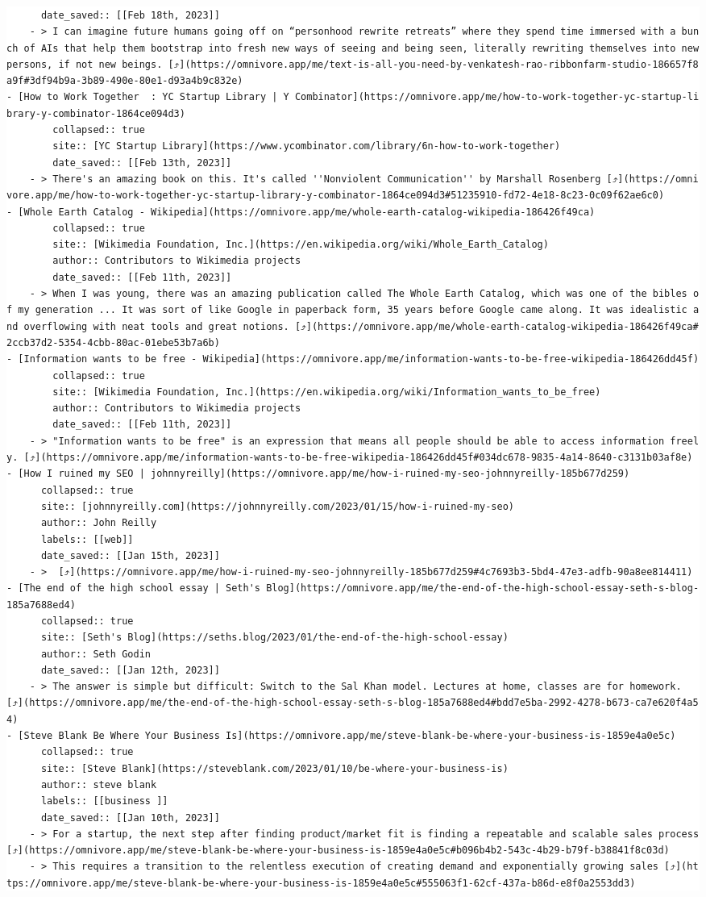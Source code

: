 	      date_saved:: [[Feb 18th, 2023]]
		- > I can imagine future humans going off on “personhood rewrite retreats” where they spend time immersed with a bunch of AIs that help them bootstrap into fresh new ways of seeing and being seen, literally rewriting themselves into new persons, if not new beings. [⤴️](https://omnivore.app/me/text-is-all-you-need-by-venkatesh-rao-ribbonfarm-studio-186657f8a9f#3df94b9a-3b89-490e-80e1-d93a4b9c832e)
	- [How to Work Together  : YC Startup Library | Y Combinator](https://omnivore.app/me/how-to-work-together-yc-startup-library-y-combinator-1864ce094d3)
	        collapsed:: true
	        site:: [YC Startup Library](https://www.ycombinator.com/library/6n-how-to-work-together)
	        date_saved:: [[Feb 13th, 2023]]
		- > There's an amazing book on this. It's called ''Nonviolent Communication'' by Marshall Rosenberg [⤴️](https://omnivore.app/me/how-to-work-together-yc-startup-library-y-combinator-1864ce094d3#51235910-fd72-4e18-8c23-0c09f62ae6c0)
	- [Whole Earth Catalog - Wikipedia](https://omnivore.app/me/whole-earth-catalog-wikipedia-186426f49ca)
	        collapsed:: true
	        site:: [Wikimedia Foundation, Inc.](https://en.wikipedia.org/wiki/Whole_Earth_Catalog)
	        author:: Contributors to Wikimedia projects
	        date_saved:: [[Feb 11th, 2023]]
		- > When I was young, there was an amazing publication called The Whole Earth Catalog, which was one of the bibles of my generation ... It was sort of like Google in paperback form, 35 years before Google came along. It was idealistic and overflowing with neat tools and great notions. [⤴️](https://omnivore.app/me/whole-earth-catalog-wikipedia-186426f49ca#2ccb37d2-5354-4cbb-80ac-01ebe53b7a6b)
	- [Information wants to be free - Wikipedia](https://omnivore.app/me/information-wants-to-be-free-wikipedia-186426dd45f)
	        collapsed:: true
	        site:: [Wikimedia Foundation, Inc.](https://en.wikipedia.org/wiki/Information_wants_to_be_free)
	        author:: Contributors to Wikimedia projects
	        date_saved:: [[Feb 11th, 2023]]
		- > "Information wants to be free" is an expression that means all people should be able to access information freely. [⤴️](https://omnivore.app/me/information-wants-to-be-free-wikipedia-186426dd45f#034dc678-9835-4a14-8640-c3131b03af8e)
	- [How I ruined my SEO | johnnyreilly](https://omnivore.app/me/how-i-ruined-my-seo-johnnyreilly-185b677d259)
	      collapsed:: true
	      site:: [johnnyreilly.com](https://johnnyreilly.com/2023/01/15/how-i-ruined-my-seo)
	      author:: John Reilly
	      labels:: [[web]]
	      date_saved:: [[Jan 15th, 2023]]
		- >  [⤴️](https://omnivore.app/me/how-i-ruined-my-seo-johnnyreilly-185b677d259#4c7693b3-5bd4-47e3-adfb-90a8ee814411)
	- [The end of the high school essay | Seth's Blog](https://omnivore.app/me/the-end-of-the-high-school-essay-seth-s-blog-185a7688ed4)
	      collapsed:: true
	      site:: [Seth's Blog](https://seths.blog/2023/01/the-end-of-the-high-school-essay)
	      author:: Seth Godin
	      date_saved:: [[Jan 12th, 2023]]
		- > The answer is simple but difficult: Switch to the Sal Khan model. Lectures at home, classes are for homework. [⤴️](https://omnivore.app/me/the-end-of-the-high-school-essay-seth-s-blog-185a7688ed4#bdd7e5ba-2992-4278-b673-ca7e620f4a54)
	- [Steve Blank Be Where Your Business Is](https://omnivore.app/me/steve-blank-be-where-your-business-is-1859e4a0e5c)
	      collapsed:: true
	      site:: [Steve Blank](https://steveblank.com/2023/01/10/be-where-your-business-is)
	      author:: steve blank
	      labels:: [[business ]]
	      date_saved:: [[Jan 10th, 2023]]
		- > For a startup, the next step after finding product/market fit is finding a repeatable and scalable sales process [⤴️](https://omnivore.app/me/steve-blank-be-where-your-business-is-1859e4a0e5c#b096b4b2-543c-4b29-b79f-b38841f8c03d)
		- > This requires a transition to the relentless execution of creating demand and exponentially growing sales [⤴️](https://omnivore.app/me/steve-blank-be-where-your-business-is-1859e4a0e5c#555063f1-62cf-437a-b86d-e8f0a2553dd3)